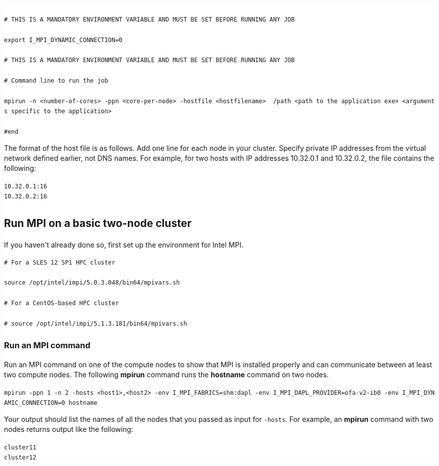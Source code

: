 ```

# THIS IS A MANDATORY ENVIRONMENT VARIABLE AND MUST BE SET BEFORE RUNNING ANY JOB

export I_MPI_DYNAMIC_CONNECTION=0

# THIS IS A MANDATORY ENVIRONMENT VARIABLE AND MUST BE SET BEFORE RUNNING ANY JOB

# Command line to run the job

mpirun -n <number-of-cores> -ppn <core-per-node> -hostfile <hostfilename>  /path <path to the application exe> <arguments specific to the application>

#end
```

The format of the host file is as follows. Add one line for each node in your cluster. Specify private IP addresses from the virtual network defined earlier, not DNS names. For example, for two hosts with IP addresses 10.32.0.1 and 10.32.0.2, the file contains the following:

```
10.32.0.1:16
10.32.0.2:16
```

## Run MPI on a basic two-node cluster
If you haven't already done so, first set up the environment for Intel MPI.

```
# For a SLES 12 SP1 HPC cluster

source /opt/intel/impi/5.0.3.048/bin64/mpivars.sh

# For a CentOS-based HPC cluster

# source /opt/intel/impi/5.1.3.181/bin64/mpivars.sh
```

### Run an MPI command
Run an MPI command on one of the compute nodes to show that MPI is installed properly and can communicate between at least two compute nodes. The following **mpirun** command runs the **hostname** command on two nodes.

```
mpirun -ppn 1 -n 2 -hosts <host1>,<host2> -env I_MPI_FABRICS=shm:dapl -env I_MPI_DAPL_PROVIDER=ofa-v2-ib0 -env I_MPI_DYNAMIC_CONNECTION=0 hostname
```
Your output should list the names of all the nodes that you passed as input for `-hosts`. For example, an **mpirun** command with two nodes returns output like the following:

```
cluster11
cluster12
```
